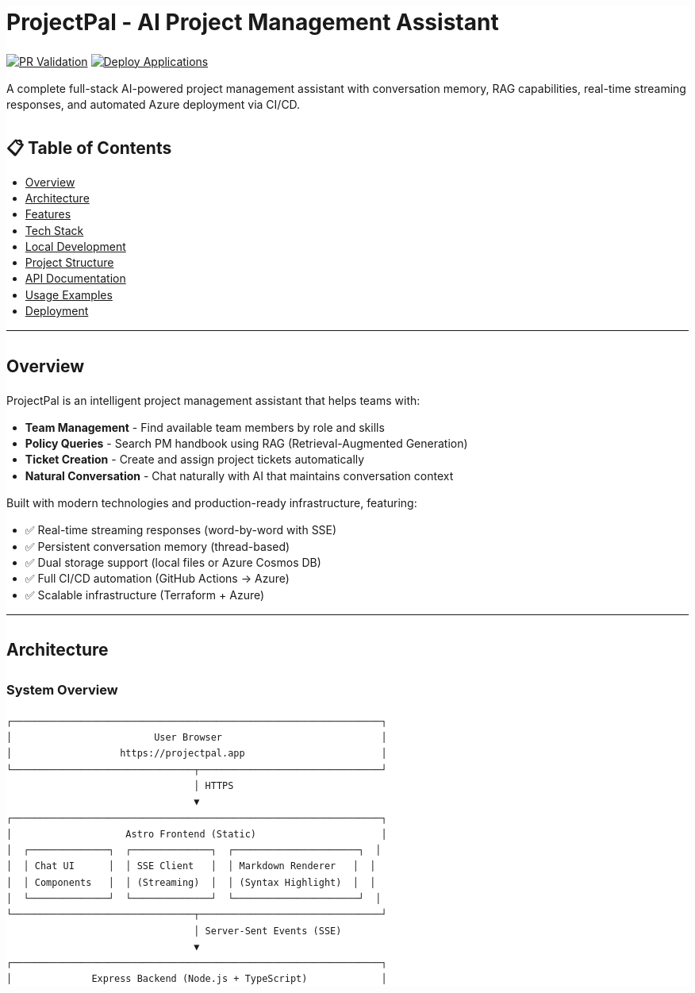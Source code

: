 # ProjectPal - AI Project Management Assistant

[![PR Validation](https://github.com/CodeSaurabhCode/ProjectPal/actions/workflows/pr-validation.yml/badge.svg)](https://github.com/CodeSaurabhCode/ProjectPal/actions/workflows/pr-validation.yml)
[![Deploy Applications](https://github.com/CodeSaurabhCode/ProjectPal/actions/workflows/deploy-apps.yml/badge.svg)](https://github.com/CodeSaurabhCode/ProjectPal/actions/workflows/deploy-apps.yml)

A complete full-stack AI-powered project management assistant with conversation memory, RAG capabilities, real-time streaming responses, and automated Azure deployment via CI/CD.

## 📋 Table of Contents

- [Overview](#overview)
- [Architecture](#architecture)
- [Features](#features)
- [Tech Stack](#tech-stack)
- [Local Development](#local-development)
- [Project Structure](#project-structure)
- [API Documentation](#api-documentation)
- [Usage Examples](#usage-examples)
- [Deployment](#deployment)

---

## Overview

ProjectPal is an intelligent project management assistant that helps teams with:

- **Team Management** - Find available team members by role and skills
- **Policy Queries** - Search PM handbook using RAG (Retrieval-Augmented Generation)
- **Ticket Creation** - Create and assign project tickets automatically
- **Natural Conversation** - Chat naturally with AI that maintains conversation context

Built with modern technologies and production-ready infrastructure, featuring:
- ✅ Real-time streaming responses (word-by-word with SSE)
- ✅ Persistent conversation memory (thread-based)
- ✅ Dual storage support (local files or Azure Cosmos DB)
- ✅ Full CI/CD automation (GitHub Actions → Azure)
- ✅ Scalable infrastructure (Terraform + Azure)

---

## Architecture

### System Overview

```
┌─────────────────────────────────────────────────────────────────┐
│                         User Browser                            │
│                   https://projectpal.app                        │
└────────────────────────────────┬────────────────────────────────┘
                                 │ HTTPS
                                 ▼
┌─────────────────────────────────────────────────────────────────┐
│                    Astro Frontend (Static)                      │
│  ┌──────────────┐  ┌──────────────┐  ┌──────────────────────┐  │
│  │ Chat UI      │  │ SSE Client   │  │ Markdown Renderer   │  │
│  │ Components   │  │ (Streaming)  │  │ (Syntax Highlight)  │  │
│  └──────────────┘  └──────────────┘  └──────────────────────┘  │
└────────────────────────────────┬────────────────────────────────┘
                                 │ Server-Sent Events (SSE)
                                 ▼
┌─────────────────────────────────────────────────────────────────┐
│              Express Backend (Node.js + TypeScript)             │
```